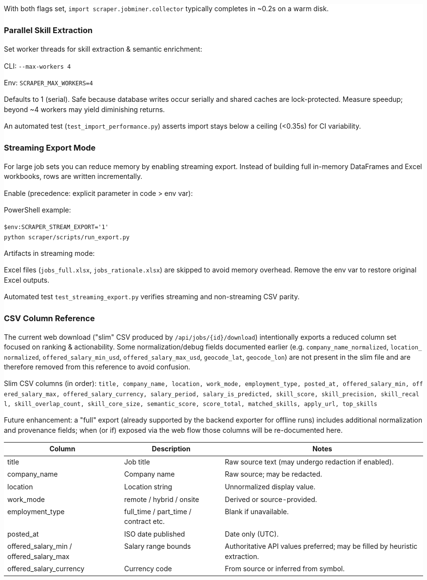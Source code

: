 With both flags set, `import scraper.jobminer.collector` typically completes in ~0.2s on a warm disk.

### Parallel Skill Extraction
Set worker threads for skill extraction & semantic enrichment:

CLI: `--max-workers 4`

Env: `SCRAPER_MAX_WORKERS=4`

Defaults to 1 (serial). Safe because database writes occur serially and shared caches are lock-protected. Measure speedup; beyond ~4 workers may yield diminishing returns.

An automated test (`test_import_performance.py`) asserts import stays below a ceiling (<0.35s) for CI variability.

### Streaming Export Mode
For large job sets you can reduce memory by enabling streaming export. Instead of building full in-memory DataFrames and Excel workbooks, rows are written incrementally.

Enable (precedence: explicit parameter in code > env var):

PowerShell example:
```
$env:SCRAPER_STREAM_EXPORT='1'
python scraper/scripts/run_export.py
```

Artifacts in streaming mode:

Excel files (`jobs_full.xlsx`, `jobs_rationale.xlsx`) are skipped to avoid memory overhead. Remove the env var to restore original Excel outputs.

Automated test `test_streaming_export.py` verifies streaming and non-streaming CSV parity.

### CSV Column Reference
The current web download ("slim" CSV produced by `/api/jobs/{id}/download`) intentionally exports a reduced column set focused on ranking & actionability. Some normalization/debug fields documented earlier (e.g. `company_name_normalized`, `location_normalized`, `offered_salary_min_usd`, `offered_salary_max_usd`, `geocode_lat`, `geocode_lon`) are not present in the slim file and are therefore removed from this reference to avoid confusion.

Slim CSV columns (in order):
`title, company_name, location, work_mode, employment_type, posted_at, offered_salary_min, offered_salary_max, offered_salary_currency, salary_period, salary_is_predicted, skill_score, skill_precision, skill_recall, skill_overlap_count, skill_core_size, semantic_score, score_total, matched_skills, apply_url, top_skills`

Future enhancement: a "full" export (already supported by the backend exporter for offline runs) includes additional normalization and provenance fields; when (or if) exposed via the web flow those columns will be re-documented here.

| Column | Description | Notes |
|--------|-------------|-------|
| title | Job title | Raw source text (may undergo redaction if enabled). |
| company_name | Company name | Raw source; may be redacted. |
| location | Location string | Unnormalized display value. |
| work_mode | remote / hybrid / onsite | Derived or source-provided. |
| employment_type | full_time / part_time / contract etc. | Blank if unavailable. |
| posted_at | ISO date published | Date only (UTC). |
| offered_salary_min / offered_salary_max | Salary range bounds | Authoritative API values preferred; may be filled by heuristic extraction. |
| offered_salary_currency | Currency code | From source or inferred from symbol. |